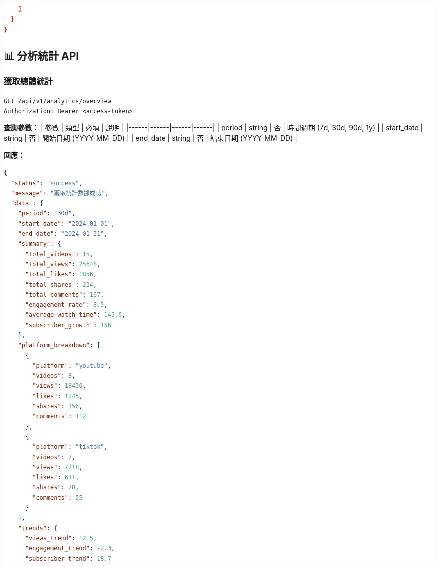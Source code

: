```json
    ]
  }
}
```

## 📊 分析統計 API

### 獲取總體統計

```http
GET /api/v1/analytics/overview
Authorization: Bearer <access-token>
```

**查詢參數：**
| 參數 | 類型 | 必填 | 說明 |
|------|------|------|------|
| period | string | 否 | 時間週期 (7d, 30d, 90d, 1y) |
| start_date | string | 否 | 開始日期 (YYYY-MM-DD) |
| end_date | string | 否 | 結束日期 (YYYY-MM-DD) |

**回應：**
```json
{
  "status": "success",
  "message": "獲取統計數據成功",
  "data": {
    "period": "30d",
    "start_date": "2024-01-01",
    "end_date": "2024-01-31",
    "summary": {
      "total_videos": 15,
      "total_views": 25648,
      "total_likes": 1856,
      "total_shares": 234,
      "total_comments": 167,
      "engagement_rate": 8.5,
      "average_watch_time": 145.6,
      "subscriber_growth": 156
    },
    "platform_breakdown": [
      {
        "platform": "youtube",
        "videos": 8,
        "views": 18430,
        "likes": 1245,
        "shares": 156,
        "comments": 112
      },
      {
        "platform": "tiktok",
        "videos": 7,
        "views": 7218,
        "likes": 611,
        "shares": 78,
        "comments": 55
      }
    ],
    "trends": {
      "views_trend": 12.5,
      "engagement_trend": -2.3,
      "subscriber_trend": 18.7
```